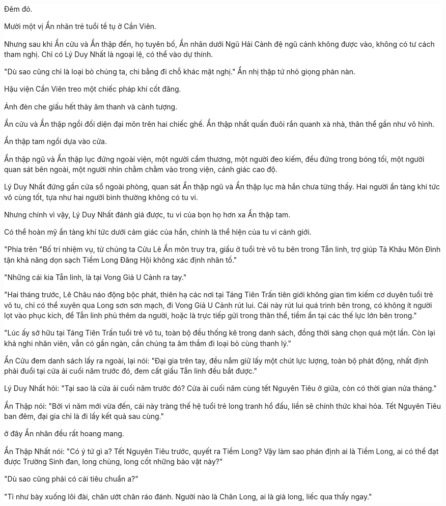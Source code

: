 Đêm đó.

Mười một vị Ẩn nhân trẻ tuổi tề tụ ở Cần Viên.

Nhưng sau khi Ẩn cửu và Ẩn thập đến, họ tuyên bố, Ẩn nhân dưới Ngũ Hải Cảnh đệ ngũ cảnh không được vào, không có tư cách tham nghị. Chỉ có Lý Duy Nhất là ngoại lệ, có thể vào dự thính.

"Dù sao cũng chỉ là loại bỏ chúng ta, chi bằng đi chỗ khác mật nghị." Ẩn nhị thập tứ nhỏ giọng phàn nàn.

Hậu viện Cần Viên treo một chiếc pháp khí cốt đăng.

Ánh đèn che giấu hết thảy âm thanh và cảnh tượng.

Ẩn cửu và Ẩn thập ngồi đối diện đại môn trên hai chiếc ghế. Ẩn thập nhất quấn đuôi rắn quanh xà nhà, thân thể gần như vô hình.

Ẩn thập tam ngồi dựa vào cửa.

Ẩn thập ngũ và Ẩn thập lục đứng ngoài viện, một người cầm thương, một người đeo kiếm, đều đứng trong bóng tối, một người quan sát bên ngoài, một người nhìn chằm chằm vào trong viện, cảnh giác cao độ.

Lý Duy Nhất đứng gần cửa sổ ngoài phòng, quan sát Ẩn thập ngũ và Ẩn thập lục mà hắn chưa từng thấy. Hai người ẩn tàng khí tức vô cùng tốt, tựa như hai người bình thường không có tu vi.

Nhưng chính vì vậy, Lý Duy Nhất đánh giá được, tu vi của bọn họ hơn xa Ẩn thập tam.

Có thể hoàn mỹ ẩn tàng khí tức dưới cảm giác của hắn, chính là thể hiện của tu vi cảnh giới.

"Phía trên
"Bố trí nhiệm vụ, từ chúng ta Cửu Lê Ẩn môn truy tra, giấu ở tuổi trẻ võ tu bên trong Tẫn linh, trợ giúp Tả Khâu Môn Đình tận khả năng dọn sạch Tiềm Long Đăng Hội không xác định nhân tố."

"Những cái kia Tẫn linh, là tại Vong Giả U Cảnh ra tay."

"Hai tháng trước, Lê Châu náo động bộc phát, thiên hạ các nơi tại Táng Tiên Trấn tiên giới không gian tìm kiếm cơ duyên tuổi trẻ võ tu, chỉ có thể xuyên qua Long sơn sơn mạch, đi Vong Giả U Cảnh rút lui. Cái này rút lui quá trình bên trong, có không ít người lọt vào phục kích, để Tẫn linh phủ thêm da người, hoặc là trực tiếp gửi trong thân thể, tiềm ẩn tại các thế lực lớn bên trong."

"Lúc ấy sở hữu tại Táng Tiên Trấn tuổi trẻ võ tu, toàn bộ đều thống kê trong danh sách, đồng thời sàng chọn quá một lần. Còn lại khả nghi nhân viên, vẫn có gần ngàn, cần chúng ta âm thầm đi loại bỏ cùng thanh lý."

Ẩn Cửu đem danh sách lấy ra ngoài, lại nói: "Đại gia trên tay, đều nắm giữ lấy một chút lực lượng, toàn bộ phát động, nhất định phải đuổi tại cửa ải cuối năm trước đó, đem cất giấu Tẫn linh đều bắt được."

Lý Duy Nhất hỏi: "Tại sao là cửa ải cuối năm trước đó? Cửa ải cuối năm cùng tết Nguyên Tiêu ở giữa, còn có thời gian nửa tháng."

Ẩn Thập nói: "Bởi vì năm mới vừa đến, cái này tràng thế hệ tuổi trẻ long tranh hổ đấu, liền sẽ chính thức khai hỏa. Tết Nguyên Tiêu ban đêm, đại gia chỉ là đi lấy kết quả sau cùng."

ở đây Ẩn nhân đều rất hoang mang.

Ẩn Thập Nhất nói: "Có ý tứ gì a? Tết Nguyên Tiêu trước, quyết ra Tiềm Long? Vậy làm sao phán định ai là Tiềm Long, ai có thể đạt được Trường Sinh đan, long chủng, long cốt những bảo vật này?"

"Dù sao cũng phải có cái tiêu chuẩn a?"

"Tỉ như bày xuống lôi đài, chân ướt chân ráo đánh. Người nào là Chân Long, ai là giả long, liếc qua thấy ngay."
